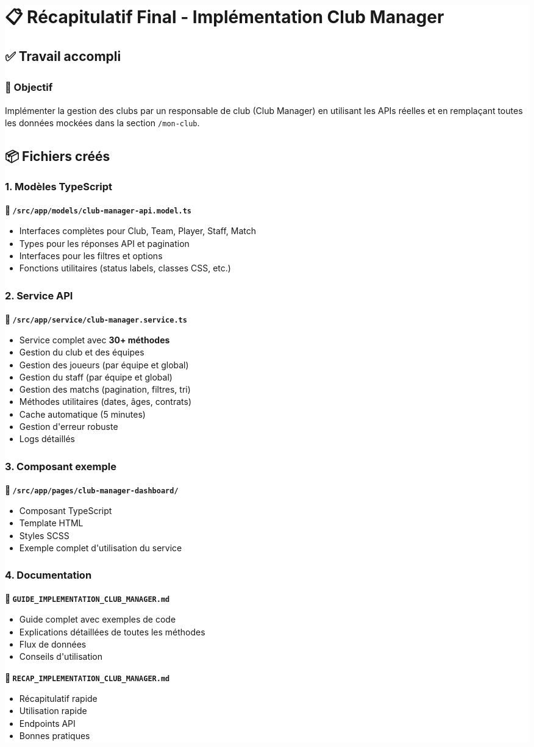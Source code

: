 # 📋 Récapitulatif Final - Implémentation Club Manager

## ✅ Travail accompli

### 🎯 Objectif
Implémenter la gestion des clubs par un responsable de club (Club Manager) en utilisant les APIs réelles et en remplaçant toutes les données mockées dans la section `/mon-club`.

## 📦 Fichiers créés

### 1. Modèles TypeScript
**📄 `/src/app/models/club-manager-api.model.ts`**
- Interfaces complètes pour Club, Team, Player, Staff, Match
- Types pour les réponses API et pagination
- Interfaces pour les filtres et options
- Fonctions utilitaires (status labels, classes CSS, etc.)

### 2. Service API
**📄 `/src/app/service/club-manager.service.ts`**
- Service complet avec **30+ méthodes**
- Gestion du club et des équipes
- Gestion des joueurs (par équipe et global)
- Gestion du staff (par équipe et global)
- Gestion des matchs (pagination, filtres, tri)
- Méthodes utilitaires (dates, âges, contrats)
- Cache automatique (5 minutes)
- Gestion d'erreur robuste
- Logs détaillés

### 3. Composant exemple
**📁 `/src/app/pages/club-manager-dashboard/`**
- Composant TypeScript
- Template HTML
- Styles SCSS
- Exemple complet d'utilisation du service

### 4. Documentation
**📄 `GUIDE_IMPLEMENTATION_CLUB_MANAGER.md`**
- Guide complet avec exemples de code
- Explications détaillées de toutes les méthodes
- Flux de données
- Conseils d'utilisation

**📄 `RECAP_IMPLEMENTATION_CLUB_MANAGER.md`**
- Récapitulatif rapide
- Utilisation rapide
- Endpoints API
- Bonnes pratiques
